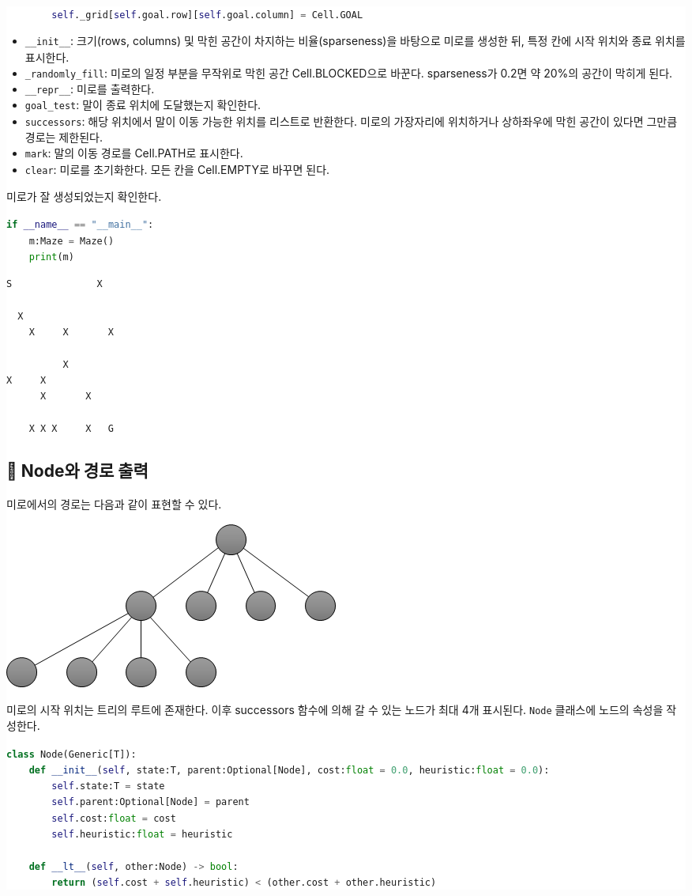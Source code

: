 ```python
        self._grid[self.goal.row][self.goal.column] = Cell.GOAL
```

- `__init__`: 크기(rows, columns) 및 막힌 공간이 차지하는 비율(sparseness)을 바탕으로 미로를 생성한 뒤, 특정 칸에 시작 위치와 종료 위치를 표시한다.
- `_randomly_fill`: 미로의 일정 부분을 무작위로 막힌 공간 Cell.BLOCKED으로 바꾼다. sparseness가 0.2면 약 20%의 공간이 막히게 된다.
- `__repr__`: 미로를 출력한다.
- `goal_test`: 말이 종료 위치에 도달했는지 확인한다.
- `successors`: 해당 위치에서 말이 이동 가능한 위치를 리스트로 반환한다. 미로의 가장자리에 위치하거나 상하좌우에 막힌 공간이 있다면 그만큼 경로는 제한된다.
- `mark`: 말의 이동 경로를 Cell.PATH로 표시한다.
- `clear`: 미로를 초기화한다. 모든 칸을 Cell.EMPTY로 바꾸면 된다. 

미로가 잘 생성되었는지 확인한다.

```python
if __name__ == "__main__":
    m:Maze = Maze()
    print(m)
```

```python
S               X  

  X
    X     X       X

          X
X     X
      X       X

    X X X     X   G
```

## 💾 Node와 경로 출력

미로에서의 경로는 다음과 같이 표현할 수 있다.

![](https://github.com/B31l/B31l.github.io/blob/master/img/Classic/maze-1.png?raw=true)

미로의 시작 위치는 트리의 루트에 존재한다. 이후 successors 함수에 의해 갈 수 있는 노드가 최대 4개 표시된다. `Node` 클래스에 노드의 속성을 작성한다.

```python
class Node(Generic[T]):
    def __init__(self, state:T, parent:Optional[Node], cost:float = 0.0, heuristic:float = 0.0):
        self.state:T = state
        self.parent:Optional[Node] = parent
        self.cost:float = cost
        self.heuristic:float = heuristic

    def __lt__(self, other:Node) -> bool:
        return (self.cost + self.heuristic) < (other.cost + other.heuristic)
```
